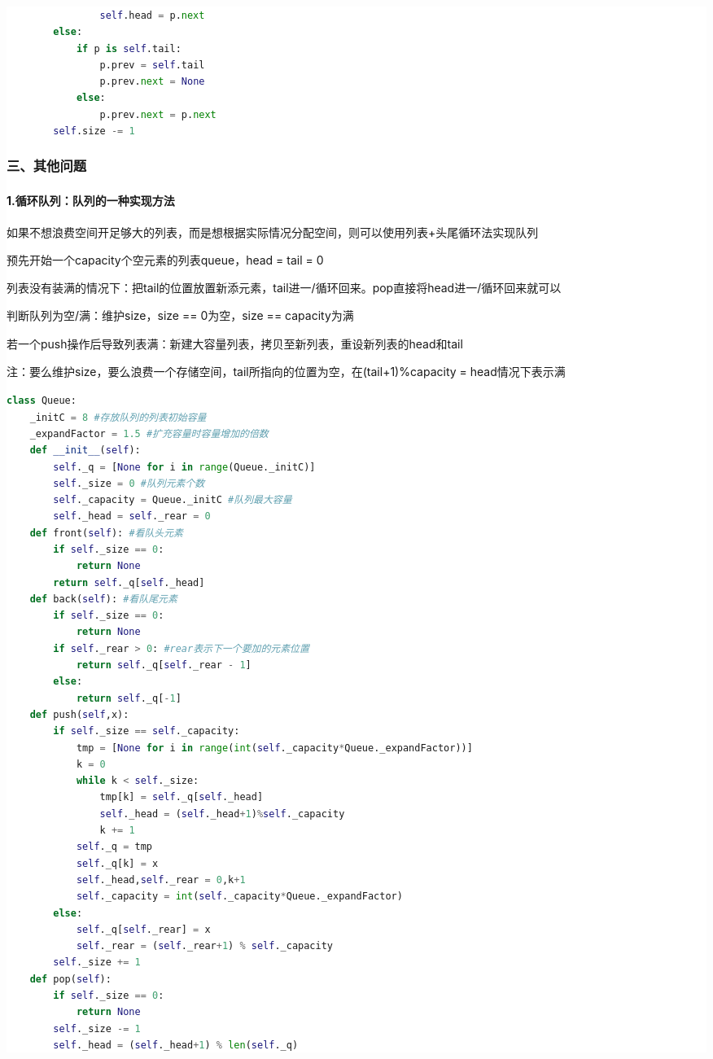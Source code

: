 ```python
                self.head = p.next
        else:
            if p is self.tail:
                p.prev = self.tail
                p.prev.next = None
            else:
                p.prev.next = p.next
        self.size -= 1
```

### 三、其他问题
#### 1.循环队列：队列的一种实现方法
如果不想浪费空间开足够大的列表，而是想根据实际情况分配空间，则可以使用列表+头尾循环法实现队列

预先开始一个capacity个空元素的列表queue，head = tail = 0

列表没有装满的情况下：把tail的位置放置新添元素，tail进一/循环回来。pop直接将head进一/循环回来就可以

判断队列为空/满：维护size，size == 0为空，size == capacity为满

若一个push操作后导致列表满：新建大容量列表，拷贝至新列表，重设新列表的head和tail

注：要么维护size，要么浪费一个存储空间，tail所指向的位置为空，在(tail+1)%capacity = head情况下表示满
```python
class Queue:
    _initC = 8 #存放队列的列表初始容量
    _expandFactor = 1.5 #扩充容量时容量增加的倍数
    def __init__(self):
        self._q = [None for i in range(Queue._initC)]
        self._size = 0 #队列元素个数
        self._capacity = Queue._initC #队列最大容量
        self._head = self._rear = 0
    def front(self): #看队头元素
        if self._size == 0:
            return None
        return self._q[self._head]
    def back(self): #看队尾元素
        if self._size == 0:
            return None
        if self._rear > 0: #rear表示下一个要加的元素位置
            return self._q[self._rear - 1]
        else:
            return self._q[-1]
    def push(self,x):
        if self._size == self._capacity:
            tmp = [None for i in range(int(self._capacity*Queue._expandFactor))]
            k = 0
            while k < self._size:
                tmp[k] = self._q[self._head]
                self._head = (self._head+1)%self._capacity
                k += 1
            self._q = tmp
            self._q[k] = x
            self._head,self._rear = 0,k+1
            self._capacity = int(self._capacity*Queue._expandFactor)
        else:
            self._q[self._rear] = x
            self._rear = (self._rear+1) % self._capacity
        self._size += 1
    def pop(self):
        if self._size == 0:
            return None
        self._size -= 1
        self._head = (self._head+1) % len(self._q)
```